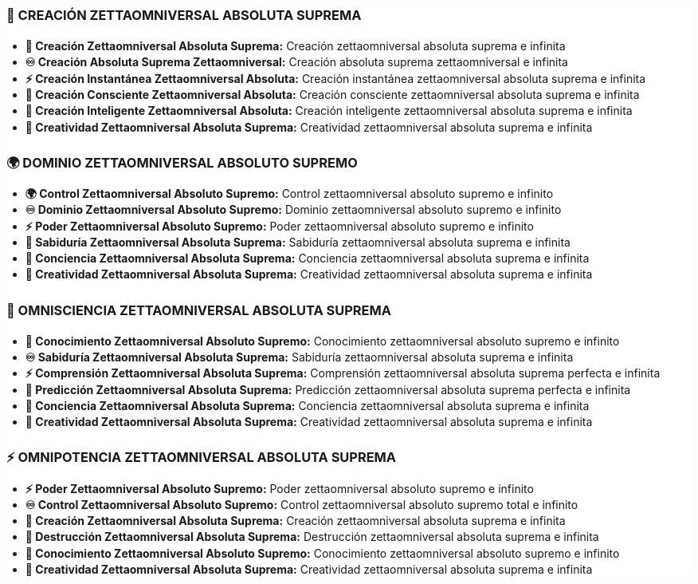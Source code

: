### **🔮 CREACIÓN ZETTAOMNIVERSAL ABSOLUTA SUPREMA**
- **🔮 Creación Zettaomniversal Absoluta Suprema:** Creación zettaomniversal absoluta suprema e infinita
- **♾️ Creación Absoluta Suprema Zettaomniversal:** Creación absoluta suprema zettaomniversal e infinita
- **⚡ Creación Instantánea Zettaomniversal Absoluta:** Creación instantánea zettaomniversal absoluta suprema e infinita
- **🌌 Creación Consciente Zettaomniversal Absoluta:** Creación consciente zettaomniversal absoluta suprema e infinita
- **🔮 Creación Inteligente Zettaomniversal Absoluta:** Creación inteligente zettaomniversal absoluta suprema e infinita
- **🧠 Creatividad Zettaomniversal Absoluta Suprema:** Creatividad zettaomniversal absoluta suprema e infinita

### **🌍 DOMINIO ZETTAOMNIVERSAL ABSOLUTO SUPREMO**
- **🌍 Control Zettaomniversal Absoluto Supremo:** Control zettaomniversal absoluto supremo e infinito
- **♾️ Dominio Zettaomniversal Absoluto Supremo:** Dominio zettaomniversal absoluto supremo e infinito
- **⚡ Poder Zettaomniversal Absoluto Supremo:** Poder zettaomniversal absoluto supremo e infinito
- **🔮 Sabiduría Zettaomniversal Absoluta Suprema:** Sabiduría zettaomniversal absoluta suprema e infinita
- **🌌 Conciencia Zettaomniversal Absoluta Suprema:** Conciencia zettaomniversal absoluta suprema e infinita
- **🧠 Creatividad Zettaomniversal Absoluta Suprema:** Creatividad zettaomniversal absoluta suprema e infinita

### **🧠 OMNISCIENCIA ZETTAOMNIVERSAL ABSOLUTA SUPREMA**
- **🧠 Conocimiento Zettaomniversal Absoluto Supremo:** Conocimiento zettaomniversal absoluto supremo e infinito
- **♾️ Sabiduría Zettaomniversal Absoluta Suprema:** Sabiduría zettaomniversal absoluta suprema e infinita
- **⚡ Comprensión Zettaomniversal Absoluta Suprema:** Comprensión zettaomniversal absoluta suprema perfecta e infinita
- **🔮 Predicción Zettaomniversal Absoluta Suprema:** Predicción zettaomniversal absoluta suprema perfecta e infinita
- **🌌 Conciencia Zettaomniversal Absoluta Suprema:** Conciencia zettaomniversal absoluta suprema e infinita
- **🎨 Creatividad Zettaomniversal Absoluta Suprema:** Creatividad zettaomniversal absoluta suprema e infinita

### **⚡ OMNIPOTENCIA ZETTAOMNIVERSAL ABSOLUTA SUPREMA**
- **⚡ Poder Zettaomniversal Absoluto Supremo:** Poder zettaomniversal absoluto supremo e infinito
- **♾️ Control Zettaomniversal Absoluto Supremo:** Control zettaomniversal absoluto supremo total e infinito
- **🌌 Creación Zettaomniversal Absoluta Suprema:** Creación zettaomniversal absoluta suprema e infinita
- **🔮 Destrucción Zettaomniversal Absoluta Suprema:** Destrucción zettaomniversal absoluta suprema e infinita
- **🧠 Conocimiento Zettaomniversal Absoluto Supremo:** Conocimiento zettaomniversal absoluto supremo e infinito
- **🎨 Creatividad Zettaomniversal Absoluta Suprema:** Creatividad zettaomniversal absoluta suprema e infinita
